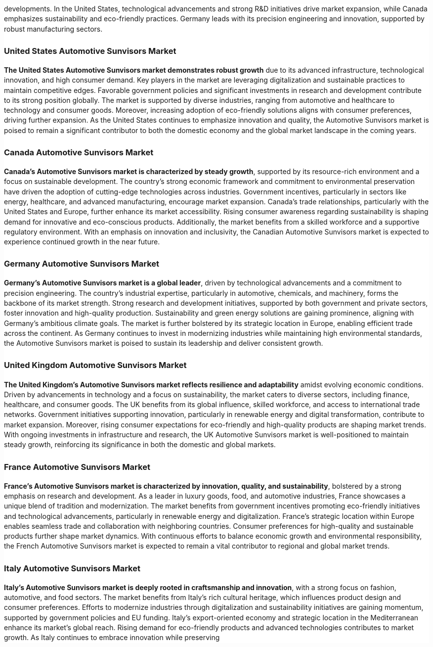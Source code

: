 developments. In the United States, technological advancements and strong R&amp;D initiatives drive market expansion, while Canada emphasizes sustainability and eco-friendly practices. Germany leads with its precision engineering and innovation, supported by robust manufacturing sectors.</span></em></p></blockquote><h3><strong>United States Automotive Sunvisors Market</strong></h3><p><strong>The United States Automotive Sunvisors market demonstrates robust growth</strong> due to its advanced infrastructure, technological innovation, and high consumer demand. Key players in the market are leveraging digitalization and sustainable practices to maintain competitive edges. Favorable government policies and significant investments in research and development contribute to its strong position globally. The market is supported by diverse industries, ranging from automotive and healthcare to technology and consumer goods. Moreover, increasing adoption of eco-friendly solutions aligns with consumer preferences, driving further expansion. As the United States continues to emphasize innovation and quality, the Automotive Sunvisors market is poised to remain a significant contributor to both the domestic economy and the global market landscape in the coming years.</p><h3><strong>Canada Automotive Sunvisors Market</strong></h3><p><strong>Canada&rsquo;s Automotive Sunvisors market is characterized by steady growth</strong>, supported by its resource-rich environment and a focus on sustainable development. The country&rsquo;s strong economic framework and commitment to environmental preservation have driven the adoption of cutting-edge technologies across industries. Government incentives, particularly in sectors like energy, healthcare, and advanced manufacturing, encourage market expansion. Canada&rsquo;s trade relationships, particularly with the United States and Europe, further enhance its market accessibility. Rising consumer awareness regarding sustainability is shaping demand for innovative and eco-conscious products. Additionally, the market benefits from a skilled workforce and a supportive regulatory environment. With an emphasis on innovation and inclusivity, the Canadian Automotive Sunvisors market is expected to experience continued growth in the near future.</p><h3><strong>Germany Automotive Sunvisors Market</strong></h3><p><strong>Germany&rsquo;s Automotive Sunvisors market is a global leader</strong>, driven by technological advancements and a commitment to precision engineering. The country&rsquo;s industrial expertise, particularly in automotive, chemicals, and machinery, forms the backbone of its market strength. Strong research and development initiatives, supported by both government and private sectors, foster innovation and high-quality production. Sustainability and green energy solutions are gaining prominence, aligning with Germany&rsquo;s ambitious climate goals. The market is further bolstered by its strategic location in Europe, enabling efficient trade across the continent. As Germany continues to invest in modernizing industries while maintaining high environmental standards, the Automotive Sunvisors market is poised to sustain its leadership and deliver consistent growth.</p><h3><strong>United Kingdom Automotive Sunvisors Market</strong></h3><p><strong>The United Kingdom&rsquo;s Automotive Sunvisors market reflects resilience and adaptability</strong> amidst evolving economic conditions. Driven by advancements in technology and a focus on sustainability, the market caters to diverse sectors, including finance, healthcare, and consumer goods. The UK benefits from its global influence, skilled workforce, and access to international trade networks. Government initiatives supporting innovation, particularly in renewable energy and digital transformation, contribute to market expansion. Moreover, rising consumer expectations for eco-friendly and high-quality products are shaping market trends. With ongoing investments in infrastructure and research, the UK Automotive Sunvisors market is well-positioned to maintain steady growth, reinforcing its significance in both the domestic and global markets.</p><h3><strong>France Automotive Sunvisors Market</strong></h3><p><strong>France&rsquo;s Automotive Sunvisors market is characterized by innovation, quality, and sustainability</strong>, bolstered by a strong emphasis on research and development. As a leader in luxury goods, food, and automotive industries, France showcases a unique blend of tradition and modernization. The market benefits from government incentives promoting eco-friendly initiatives and technological advancements, particularly in renewable energy and digitalization. France&rsquo;s strategic location within Europe enables seamless trade and collaboration with neighboring countries. Consumer preferences for high-quality and sustainable products further shape market dynamics. With continuous efforts to balance economic growth and environmental responsibility, the French Automotive Sunvisors market is expected to remain a vital contributor to regional and global market trends.</p><h3><strong>Italy Automotive Sunvisors Market</strong></h3><p><strong>Italy&rsquo;s Automotive Sunvisors market is deeply rooted in craftsmanship and innovation</strong>, with a strong focus on fashion, automotive, and food sectors. The market benefits from Italy&rsquo;s rich cultural heritage, which influences product design and consumer preferences. Efforts to modernize industries through digitalization and sustainability initiatives are gaining momentum, supported by government policies and EU funding. Italy&rsquo;s export-oriented economy and strategic location in the Mediterranean enhance its market&rsquo;s global reach. Rising demand for eco-friendly products and advanced technologies contributes to market growth. As Italy continues to embrace innovation while preserving